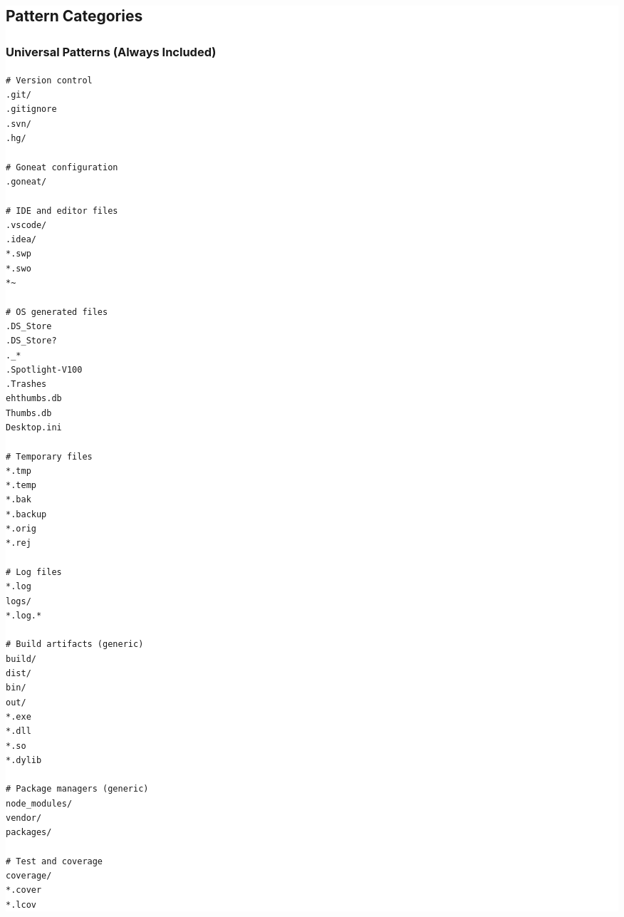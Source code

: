 ## Pattern Categories

### Universal Patterns (Always Included)

```gitignore
# Version control
.git/
.gitignore
.svn/
.hg/

# Goneat configuration
.goneat/

# IDE and editor files
.vscode/
.idea/
*.swp
*.swo
*~

# OS generated files
.DS_Store
.DS_Store?
._*
.Spotlight-V100
.Trashes
ehthumbs.db
Thumbs.db
Desktop.ini

# Temporary files
*.tmp
*.temp
*.bak
*.backup
*.orig
*.rej

# Log files
*.log
logs/
*.log.*

# Build artifacts (generic)
build/
dist/
bin/
out/
*.exe
*.dll
*.so
*.dylib

# Package managers (generic)
node_modules/
vendor/
packages/

# Test and coverage
coverage/
*.cover
*.lcov
```